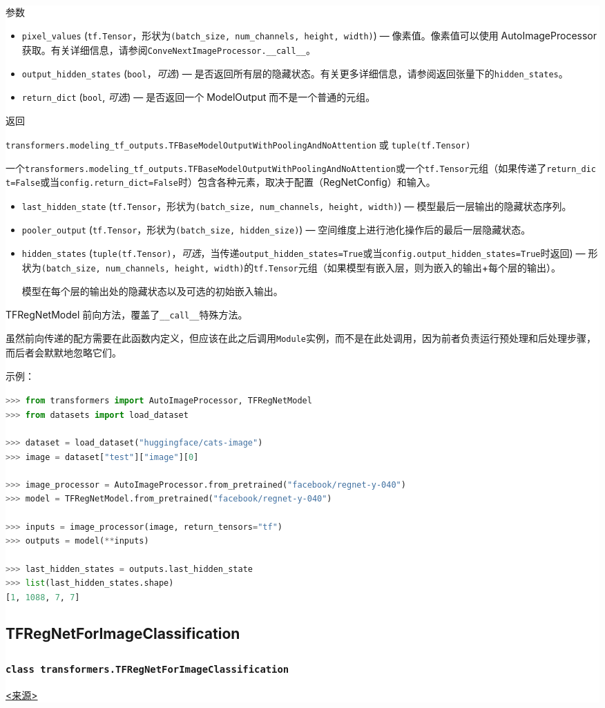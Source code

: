 参数

+   `pixel_values` (`tf.Tensor`，形状为`(batch_size, num_channels, height, width)`) — 像素值。像素值可以使用 AutoImageProcessor 获取。有关详细信息，请参阅`ConveNextImageProcessor.__call__`。

+   `output_hidden_states` (`bool`，*可选*) — 是否返回所有层的隐藏状态。有关更多详细信息，请参阅返回张量下的`hidden_states`。

+   `return_dict` (`bool`, *可选*) — 是否返回一个 ModelOutput 而不是一个普通的元组。

返回

`transformers.modeling_tf_outputs.TFBaseModelOutputWithPoolingAndNoAttention` 或 `tuple(tf.Tensor)`

一个`transformers.modeling_tf_outputs.TFBaseModelOutputWithPoolingAndNoAttention`或一个`tf.Tensor`元组（如果传递了`return_dict=False`或当`config.return_dict=False`时）包含各种元素，取决于配置（RegNetConfig）和输入。

+   `last_hidden_state` (`tf.Tensor`，形状为`(batch_size, num_channels, height, width)`) — 模型最后一层输出的隐藏状态序列。

+   `pooler_output` (`tf.Tensor`，形状为`(batch_size, hidden_size)`) — 空间维度上进行池化操作后的最后一层隐藏状态。

+   `hidden_states` (`tuple(tf.Tensor)`，*可选*，当传递`output_hidden_states=True`或当`config.output_hidden_states=True`时返回) — 形状为`(batch_size, num_channels, height, width)`的`tf.Tensor`元组（如果模型有嵌入层，则为嵌入的输出+每个层的输出）。

    模型在每个层的输出处的隐藏状态以及可选的初始嵌入输出。

TFRegNetModel 前向方法，覆盖了`__call__`特殊方法。

虽然前向传递的配方需要在此函数内定义，但应该在此之后调用`Module`实例，而不是在此处调用，因为前者负责运行预处理和后处理步骤，而后者会默默地忽略它们。

示例：

```py
>>> from transformers import AutoImageProcessor, TFRegNetModel
>>> from datasets import load_dataset

>>> dataset = load_dataset("huggingface/cats-image")
>>> image = dataset["test"]["image"][0]

>>> image_processor = AutoImageProcessor.from_pretrained("facebook/regnet-y-040")
>>> model = TFRegNetModel.from_pretrained("facebook/regnet-y-040")

>>> inputs = image_processor(image, return_tensors="tf")
>>> outputs = model(**inputs)

>>> last_hidden_states = outputs.last_hidden_state
>>> list(last_hidden_states.shape)
[1, 1088, 7, 7]
```

## TFRegNetForImageClassification

### `class transformers.TFRegNetForImageClassification`

[<来源>](https://github.com/huggingface/transformers/blob/v4.37.2/src/transformers/models/regnet/modeling_tf_regnet.py#L537)
